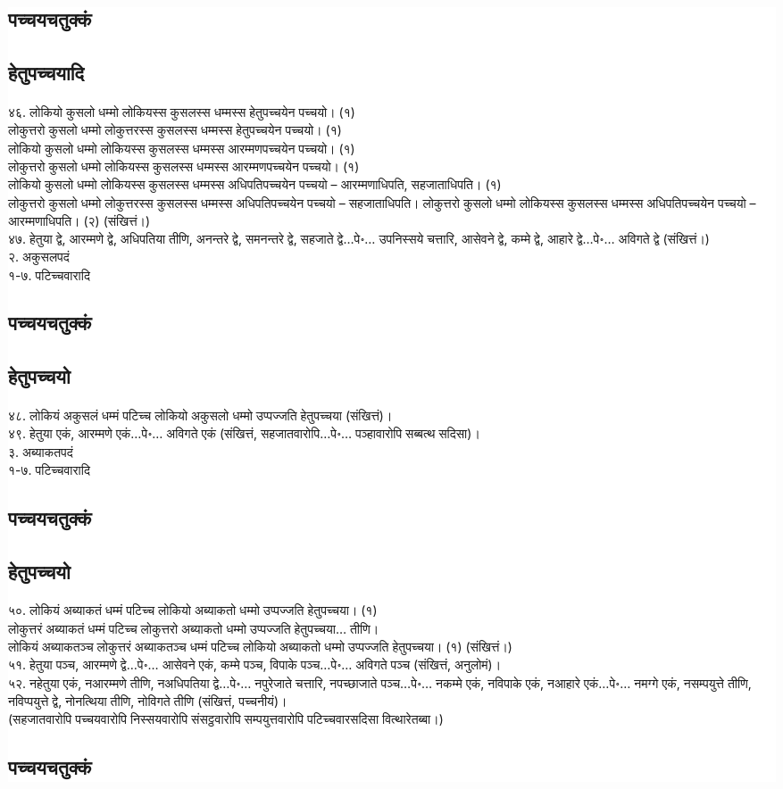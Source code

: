 
## पच्चयचतुक्कं



## हेतुपच्चयादि

४६. लोकियो कुसलो धम्मो लोकियस्स कुसलस्स धम्मस्स हेतुपच्चयेन पच्चयो। (१)  
लोकुत्तरो कुसलो धम्मो लोकुत्तरस्स कुसलस्स धम्मस्स हेतुपच्चयेन पच्चयो। (१)  
लोकियो कुसलो धम्मो लोकियस्स कुसलस्स धम्मस्स आरम्मणपच्चयेन पच्चयो। (१)  
लोकुत्तरो कुसलो धम्मो लोकियस्स कुसलस्स धम्मस्स आरम्मणपच्चयेन पच्चयो। (१)  
लोकियो कुसलो धम्मो लोकियस्स कुसलस्स धम्मस्स अधिपतिपच्चयेन पच्चयो – आरम्मणाधिपति, सहजाताधिपति। (१)  
लोकुत्तरो कुसलो धम्मो लोकुत्तरस्स कुसलस्स धम्मस्स अधिपतिपच्चयेन पच्चयो – सहजाताधिपति। लोकुत्तरो कुसलो धम्मो लोकियस्स कुसलस्स धम्मस्स अधिपतिपच्चयेन पच्चयो – आरम्मणाधिपति। (२) (संखित्तं।)  
४७. हेतुया द्वे, आरम्मणे द्वे, अधिपतिया तीणि, अनन्तरे द्वे, समनन्तरे द्वे, सहजाते द्वे…पे॰… उपनिस्सये चत्तारि, आसेवने द्वे, कम्मे द्वे, आहारे द्वे…पे॰… अविगते द्वे (संखित्तं।)  
२. अकुसलपदं  
१-७. पटिच्चवारादि  


## पच्चयचतुक्कं



## हेतुपच्चयो

४८. लोकियं अकुसलं धम्मं पटिच्च लोकियो अकुसलो धम्मो उप्पज्जति हेतुपच्चया (संखित्तं)।  
४९. हेतुया एकं, आरम्मणे एकं…पे॰… अविगते एकं (संखित्तं, सहजातवारोपि…पे॰… पञ्हावारोपि सब्बत्थ सदिसा)।  
३. अब्याकतपदं  
१-७. पटिच्चवारादि  


## पच्चयचतुक्कं



## हेतुपच्चयो

५०. लोकियं अब्याकतं धम्मं पटिच्च लोकियो अब्याकतो धम्मो उप्पज्जति हेतुपच्चया। (१)  
लोकुत्तरं अब्याकतं धम्मं पटिच्च लोकुत्तरो अब्याकतो धम्मो उप्पज्जति हेतुपच्चया… तीणि।  
लोकियं अब्याकतञ्च लोकुत्तरं अब्याकतञ्च धम्मं पटिच्च लोकियो अब्याकतो धम्मो उप्पज्जति हेतुपच्चया। (१) (संखित्तं।)  
५१. हेतुया पञ्च, आरम्मणे द्वे…पे॰… आसेवने एकं, कम्मे पञ्च, विपाके पञ्च…पे॰… अविगते पञ्च (संखित्तं, अनुलोमं)।  
५२. नहेतुया एकं, नआरम्मणे तीणि, नअधिपतिया द्वे…पे॰… नपुरेजाते चत्तारि, नपच्छाजाते पञ्च…पे॰… नकम्मे एकं, नविपाके एकं, नआहारे एकं…पे॰… नमग्गे एकं, नसम्पयुत्ते तीणि, नविप्पयुत्ते द्वे, नोनत्थिया तीणि, नोविगते तीणि (संखित्तं, पच्चनीयं)।  
(सहजातवारोपि पच्चयवारोपि निस्सयवारोपि संसट्ठवारोपि सम्पयुत्तवारोपि पटिच्चवारसदिसा वित्थारेतब्बा।)  


## पच्चयचतुक्कं
